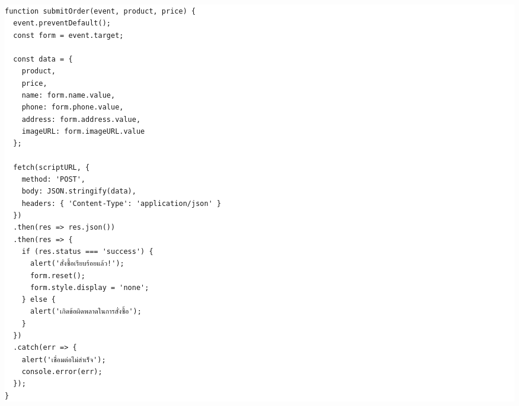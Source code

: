     function submitOrder(event, product, price) {
      event.preventDefault();
      const form = event.target;

      const data = {
        product,
        price,
        name: form.name.value,
        phone: form.phone.value,
        address: form.address.value,
        imageURL: form.imageURL.value
      };

      fetch(scriptURL, {
        method: 'POST',
        body: JSON.stringify(data),
        headers: { 'Content-Type': 'application/json' }
      })
      .then(res => res.json())
      .then(res => {
        if (res.status === 'success') {
          alert('สั่งซื้อเรียบร้อยแล้ว!');
          form.reset();
          form.style.display = 'none';
        } else {
          alert('เกิดข้อผิดพลาดในการสั่งซื้อ');
        }
      })
      .catch(err => {
        alert('เชื่อมต่อไม่สำเร็จ');
        console.error(err);
      });
    }
  </script>
</body>
</html>
